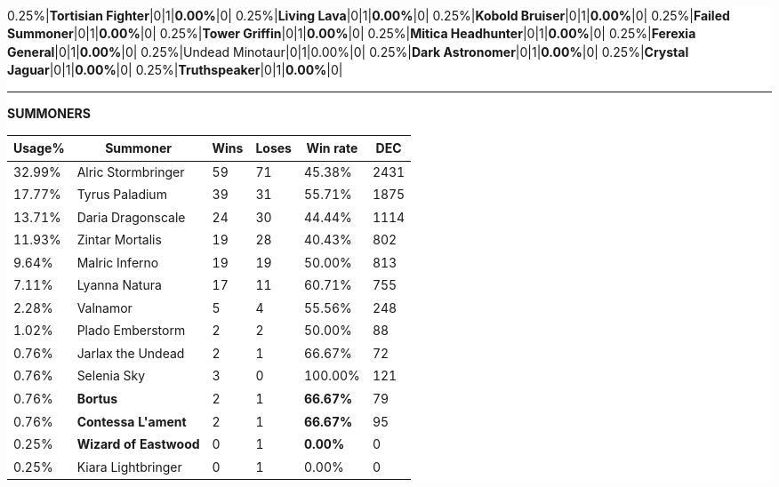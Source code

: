 0.25%|**Tortisian Fighter**|0|1|**0.00%**|0|
0.25%|**Living Lava**|0|1|**0.00%**|0|
0.25%|**Kobold Bruiser**|0|1|**0.00%**|0|
0.25%|**Failed Summoner**|0|1|**0.00%**|0|
0.25%|**Tower Griffin**|0|1|**0.00%**|0|
0.25%|**Mitica Headhunter**|0|1|**0.00%**|0|
0.25%|**Ferexia General**|0|1|**0.00%**|0|
0.25%|Undead Minotaur|0|1|0.00%|0|
0.25%|**Dark Astronomer**|0|1|**0.00%**|0|
0.25%|**Crystal Jaguar**|0|1|**0.00%**|0|
0.25%|**Truthspeaker**|0|1|**0.00%**|0|

---
**SUMMONERS**

Usage%|Summoner|Wins|Loses|Win rate|DEC|
-|-|-|-|-|-|
32.99%|Alric Stormbringer|59|71|45.38%|2431|
17.77%|Tyrus Paladium|39|31|55.71%|1875|
13.71%|Daria Dragonscale|24|30|44.44%|1114|
11.93%|Zintar Mortalis|19|28|40.43%|802|
9.64%|Malric Inferno|19|19|50.00%|813|
7.11%|Lyanna Natura|17|11|60.71%|755|
2.28%|Valnamor|5|4|55.56%|248|
1.02%|Plado Emberstorm|2|2|50.00%|88|
0.76%|Jarlax the Undead|2|1|66.67%|72|
0.76%|Selenia Sky|3|0|100.00%|121|
0.76%|**Bortus**|2|1|**66.67%**|79|
0.76%|**Contessa L'ament**|2|1|**66.67%**|95|
0.25%|**Wizard of Eastwood**|0|1|**0.00%**|0|
0.25%|Kiara Lightbringer|0|1|0.00%|0|

